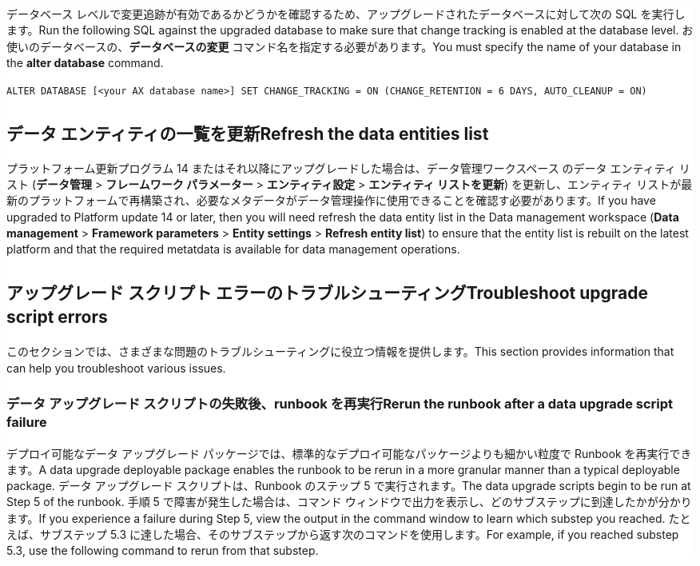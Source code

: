 <span data-ttu-id="7a91b-192">データベース レベルで変更追跡が有効であるかどうかを確認するため、アップグレードされたデータベースに対して次の SQL を実行します。</span><span class="sxs-lookup"><span data-stu-id="7a91b-192">Run the following SQL against the upgraded database to make sure that change tracking is enabled at the database level.</span></span> <span data-ttu-id="7a91b-193">お使いのデータベースの、**データベースの変更** コマンド名を指定する必要があります。</span><span class="sxs-lookup"><span data-stu-id="7a91b-193">You must specify the name of your database in the **alter database** command.</span></span>

```
ALTER DATABASE [<your AX database name>] SET CHANGE_TRACKING = ON (CHANGE_RETENTION = 6 DAYS, AUTO_CLEANUP = ON)
```

## <a name="refresh-the-data-entities-list"></a><span data-ttu-id="7a91b-194">データ エンティティの一覧を更新</span><span class="sxs-lookup"><span data-stu-id="7a91b-194">Refresh the data entities list</span></span>

<span data-ttu-id="7a91b-195">プラットフォーム更新プログラム 14 またはそれ以降にアップグレードした場合は、データ管理ワークスペース のデータ エンティティ リスト (**データ管理** > **フレームワーク パラメーター** > **エンティティ設定** > **エンティティ リストを更新**) を更新し、エンティティ リストが最新のプラットフォームで再構築され、必要なメタデータがデータ管理操作に使用できることを確認す必要があります。</span><span class="sxs-lookup"><span data-stu-id="7a91b-195">If you have upgraded to Platform update 14 or later, then you will need refresh the data entity list in the Data management workspace (**Data management** > **Framework parameters** > **Entity settings** > **Refresh entity list**) to ensure that the entity list is rebuilt on the latest platform and that the required metatdata is available for data management operations.</span></span> 

## <a name="troubleshoot-upgrade-script-errors"></a><span data-ttu-id="7a91b-196">アップグレード スクリプト エラーのトラブルシューティング</span><span class="sxs-lookup"><span data-stu-id="7a91b-196">Troubleshoot upgrade script errors</span></span>

<span data-ttu-id="7a91b-197">このセクションでは、さまざまな問題のトラブルシューティングに役立つ情報を提供します。</span><span class="sxs-lookup"><span data-stu-id="7a91b-197">This section provides information that can help you troubleshoot various issues.</span></span>

### <a name="rerun-the-runbook-after-a-data-upgrade-script-failure"></a><span data-ttu-id="7a91b-198">データ アップグレード スクリプトの失敗後、runbook を再実行</span><span class="sxs-lookup"><span data-stu-id="7a91b-198">Rerun the runbook after a data upgrade script failure</span></span>

<span data-ttu-id="7a91b-199">デプロイ可能なデータ アップグレード パッケージでは、標準的なデプロイ可能なパッケージよりも細かい粒度で Runbook を再実行できます。</span><span class="sxs-lookup"><span data-stu-id="7a91b-199">A data upgrade deployable package enables the runbook to be rerun in a more granular manner than a typical deployable package.</span></span> <span data-ttu-id="7a91b-200">データ アップグレード スクリプトは、Runbook のステップ 5 で実行されます。</span><span class="sxs-lookup"><span data-stu-id="7a91b-200">The data upgrade scripts begin to be run at Step 5 of the runbook.</span></span> <span data-ttu-id="7a91b-201">手順 5 で障害が発生した場合は、コマンド ウィンドウで出力を表示し、どのサブステップに到達したかが分かります。</span><span class="sxs-lookup"><span data-stu-id="7a91b-201">If you experience a failure during Step 5, view the output in the command window to learn which substep you reached.</span></span> <span data-ttu-id="7a91b-202">たとえば、サブステップ 5.3 に達した場合、そのサブステップから返す次のコマンドを使用します。</span><span class="sxs-lookup"><span data-stu-id="7a91b-202">For example, if you reached substep 5.3, use the following command to rerun from that substep.</span></span>
